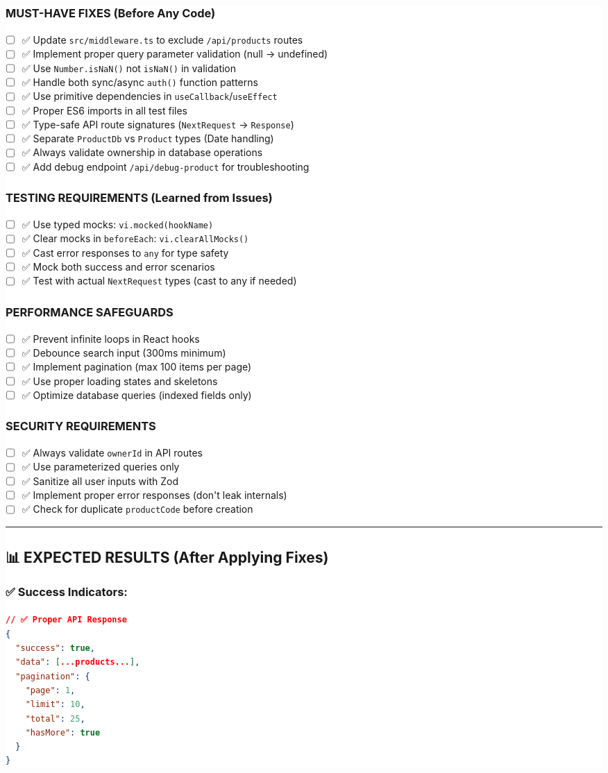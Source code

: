 ### **MUST-HAVE FIXES (Before Any Code)**
- [ ] ✅ Update `src/middleware.ts` to exclude `/api/products` routes
- [ ] ✅ Implement proper query parameter validation (null → undefined)
- [ ] ✅ Use `Number.isNaN()` not `isNaN()` in validation
- [ ] ✅ Handle both sync/async `auth()` function patterns
- [ ] ✅ Use primitive dependencies in `useCallback`/`useEffect`
- [ ] ✅ Proper ES6 imports in all test files
- [ ] ✅ Type-safe API route signatures (`NextRequest` → `Response`)
- [ ] ✅ Separate `ProductDb` vs `Product` types (Date handling)
- [ ] ✅ Always validate ownership in database operations
- [ ] ✅ Add debug endpoint `/api/debug-product` for troubleshooting

### **TESTING REQUIREMENTS (Learned from Issues)**
- [ ] ✅ Use typed mocks: `vi.mocked(hookName)`
- [ ] ✅ Clear mocks in `beforeEach`: `vi.clearAllMocks()`
- [ ] ✅ Cast error responses to `any` for type safety
- [ ] ✅ Mock both success and error scenarios
- [ ] ✅ Test with actual `NextRequest` types (cast to any if needed)

### **PERFORMANCE SAFEGUARDS**
- [ ] ✅ Prevent infinite loops in React hooks
- [ ] ✅ Debounce search input (300ms minimum)
- [ ] ✅ Implement pagination (max 100 items per page)
- [ ] ✅ Use proper loading states and skeletons
- [ ] ✅ Optimize database queries (indexed fields only)

### **SECURITY REQUIREMENTS**
- [ ] ✅ Always validate `ownerId` in API routes
- [ ] ✅ Use parameterized queries only
- [ ] ✅ Sanitize all user inputs with Zod
- [ ] ✅ Implement proper error responses (don't leak internals)
- [ ] ✅ Check for duplicate `productCode` before creation

---

## 📊 **EXPECTED RESULTS (After Applying Fixes)**

### **✅ Success Indicators:**
```json
// ✅ Proper API Response
{
  "success": true,
  "data": [...products...],
  "pagination": {
    "page": 1,
    "limit": 10,
    "total": 25,
    "hasMore": true
  }
}
```
